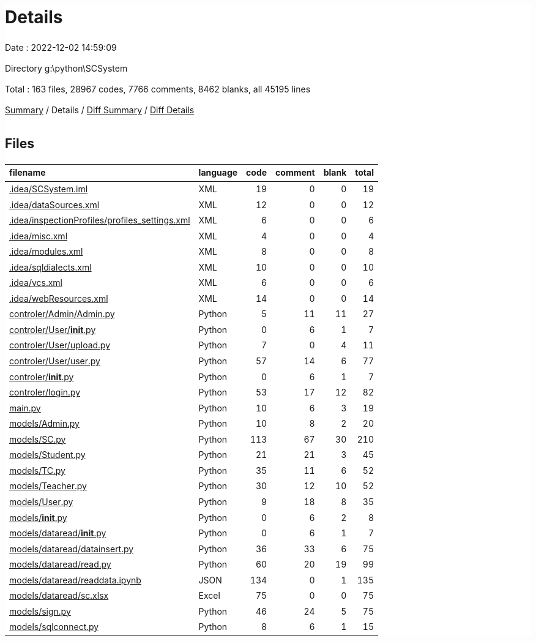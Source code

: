 # Details

Date : 2022-12-02 14:59:09

Directory g:\\python\\SCSystem

Total : 163 files,  28967 codes, 7766 comments, 8462 blanks, all 45195 lines

[Summary](results.md) / Details / [Diff Summary](diff.md) / [Diff Details](diff-details.md)

## Files
| filename | language | code | comment | blank | total |
| :--- | :--- | ---: | ---: | ---: | ---: |
| [.idea/SCSystem.iml](/.idea/SCSystem.iml) | XML | 19 | 0 | 0 | 19 |
| [.idea/dataSources.xml](/.idea/dataSources.xml) | XML | 12 | 0 | 0 | 12 |
| [.idea/inspectionProfiles/profiles_settings.xml](/.idea/inspectionProfiles/profiles_settings.xml) | XML | 6 | 0 | 0 | 6 |
| [.idea/misc.xml](/.idea/misc.xml) | XML | 4 | 0 | 0 | 4 |
| [.idea/modules.xml](/.idea/modules.xml) | XML | 8 | 0 | 0 | 8 |
| [.idea/sqldialects.xml](/.idea/sqldialects.xml) | XML | 10 | 0 | 0 | 10 |
| [.idea/vcs.xml](/.idea/vcs.xml) | XML | 6 | 0 | 0 | 6 |
| [.idea/webResources.xml](/.idea/webResources.xml) | XML | 14 | 0 | 0 | 14 |
| [controler/Admin/Admin.py](/controler/Admin/Admin.py) | Python | 5 | 11 | 11 | 27 |
| [controler/User/__init__.py](/controler/User/__init__.py) | Python | 0 | 6 | 1 | 7 |
| [controler/User/upload.py](/controler/User/upload.py) | Python | 7 | 0 | 4 | 11 |
| [controler/User/user.py](/controler/User/user.py) | Python | 57 | 14 | 6 | 77 |
| [controler/__init__.py](/controler/__init__.py) | Python | 0 | 6 | 1 | 7 |
| [controler/login.py](/controler/login.py) | Python | 53 | 17 | 12 | 82 |
| [main.py](/main.py) | Python | 10 | 6 | 3 | 19 |
| [models/Admin.py](/models/Admin.py) | Python | 10 | 8 | 2 | 20 |
| [models/SC.py](/models/SC.py) | Python | 113 | 67 | 30 | 210 |
| [models/Student.py](/models/Student.py) | Python | 21 | 21 | 3 | 45 |
| [models/TC.py](/models/TC.py) | Python | 35 | 11 | 6 | 52 |
| [models/Teacher.py](/models/Teacher.py) | Python | 30 | 12 | 10 | 52 |
| [models/User.py](/models/User.py) | Python | 9 | 18 | 8 | 35 |
| [models/__init__.py](/models/__init__.py) | Python | 0 | 6 | 2 | 8 |
| [models/dataread/__init__.py](/models/dataread/__init__.py) | Python | 0 | 6 | 1 | 7 |
| [models/dataread/datainsert.py](/models/dataread/datainsert.py) | Python | 36 | 33 | 6 | 75 |
| [models/dataread/read.py](/models/dataread/read.py) | Python | 60 | 20 | 19 | 99 |
| [models/dataread/readdata.ipynb](/models/dataread/readdata.ipynb) | JSON | 134 | 0 | 1 | 135 |
| [models/dataread/sc.xlsx](/models/dataread/sc.xlsx) | Excel | 75 | 0 | 0 | 75 |
| [models/sign.py](/models/sign.py) | Python | 46 | 24 | 5 | 75 |
| [models/sqlconnect.py](/models/sqlconnect.py) | Python | 8 | 6 | 1 | 15 |